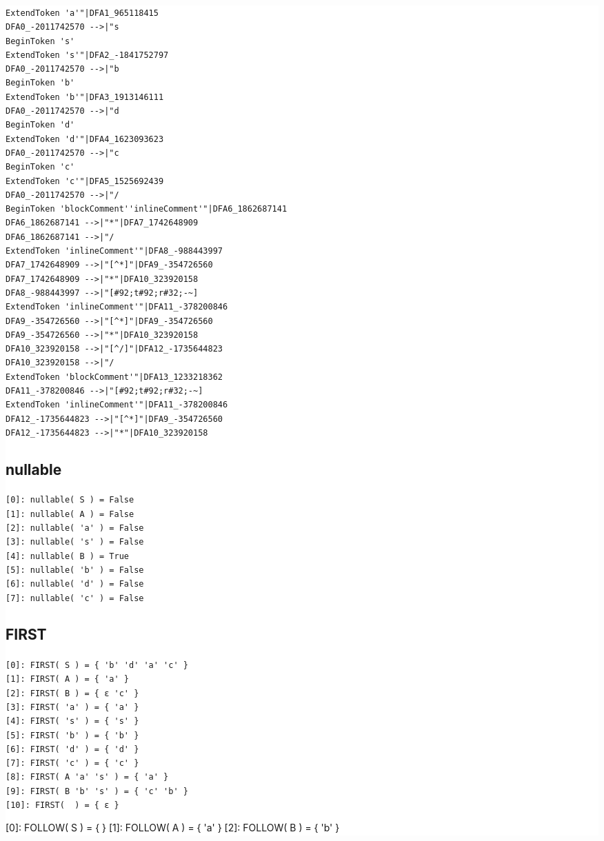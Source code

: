 ```Mermaid
ExtendToken 'a'"|DFA1_965118415
DFA0_-2011742570 -->|"s
BeginToken 's'
ExtendToken 's'"|DFA2_-1841752797
DFA0_-2011742570 -->|"b
BeginToken 'b'
ExtendToken 'b'"|DFA3_1913146111
DFA0_-2011742570 -->|"d
BeginToken 'd'
ExtendToken 'd'"|DFA4_1623093623
DFA0_-2011742570 -->|"c
BeginToken 'c'
ExtendToken 'c'"|DFA5_1525692439
DFA0_-2011742570 -->|"/
BeginToken 'blockComment''inlineComment'"|DFA6_1862687141
DFA6_1862687141 -->|"*"|DFA7_1742648909
DFA6_1862687141 -->|"/
ExtendToken 'inlineComment'"|DFA8_-988443997
DFA7_1742648909 -->|"[^*]"|DFA9_-354726560
DFA7_1742648909 -->|"*"|DFA10_323920158
DFA8_-988443997 -->|"[#92;t#92;r#32;-~]
ExtendToken 'inlineComment'"|DFA11_-378200846
DFA9_-354726560 -->|"[^*]"|DFA9_-354726560
DFA9_-354726560 -->|"*"|DFA10_323920158
DFA10_323920158 -->|"[^/]"|DFA12_-1735644823
DFA10_323920158 -->|"/
ExtendToken 'blockComment'"|DFA13_1233218362
DFA11_-378200846 -->|"[#92;t#92;r#32;-~]
ExtendToken 'inlineComment'"|DFA11_-378200846
DFA12_-1735644823 -->|"[^*]"|DFA9_-354726560
DFA12_-1735644823 -->|"*"|DFA10_323920158

```
## nullable

```
[0]: nullable( S ) = False
[1]: nullable( A ) = False
[2]: nullable( 'a' ) = False
[3]: nullable( 's' ) = False
[4]: nullable( B ) = True
[5]: nullable( 'b' ) = False
[6]: nullable( 'd' ) = False
[7]: nullable( 'c' ) = False

```

## FIRST

```
[0]: FIRST( S ) = { 'b' 'd' 'a' 'c' }
[1]: FIRST( A ) = { 'a' }
[2]: FIRST( B ) = { ε 'c' }
[3]: FIRST( 'a' ) = { 'a' }
[4]: FIRST( 's' ) = { 's' }
[5]: FIRST( 'b' ) = { 'b' }
[6]: FIRST( 'd' ) = { 'd' }
[7]: FIRST( 'c' ) = { 'c' }
[8]: FIRST( A 'a' 's' ) = { 'a' }
[9]: FIRST( B 'b' 's' ) = { 'c' 'b' }
[10]: FIRST(  ) = { ε }

```

[0]: FOLLOW( S ) = { }
[1]: FOLLOW( A ) = { 'a' }
[2]: FOLLOW( B ) = { 'b' }